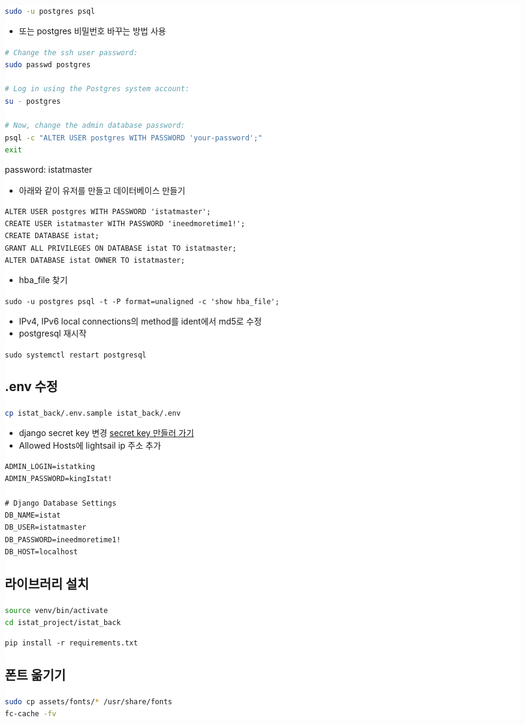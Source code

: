 ```sh
sudo -u postgres psql
```
- 또는 postgres 비밀번호 바꾸는 방법 사용
```sh
# Change the ssh user password:  
sudo passwd postgres  
  
# Log in using the Postgres system account:  
su - postgres  
  
# Now, change the admin database password:  
psql -c "ALTER USER postgres WITH PASSWORD 'your-password';"  
exit
```
password: istatmaster

- 아래와 같이 유저를 만들고 데이터베이스 만들기
```
ALTER USER postgres WITH PASSWORD 'istatmaster';
CREATE USER istatmaster WITH PASSWORD 'ineedmoretime1!';
CREATE DATABASE istat;
GRANT ALL PRIVILEGES ON DATABASE istat TO istatmaster;
ALTER DATABASE istat OWNER TO istatmaster;
```
- hba_file 찾기
```
sudo -u postgres psql -t -P format=unaligned -c 'show hba_file';
```
- IPv4, IPv6 local connections의 method를 ident에서 md5로 수정
- postgresql 재시작
```
sudo systemctl restart postgresql
```
## .env 수정
```sh
cp istat_back/.env.sample istat_back/.env
```

-  django secret key 변경
	[secret key 만들러 가기](https://djecrety.ir)
- Allowed Hosts에 lightsail ip 주소 추가
```
ADMIN_LOGIN=istatking
ADMIN_PASSWORD=kingIstat!

# Django Database Settings
DB_NAME=istat
DB_USER=istatmaster
DB_PASSWORD=ineedmoretime1!
DB_HOST=localhost
```
## 라이브러리 설치
```sh
source venv/bin/activate
cd istat_project/istat_back
```
```
pip install -r requirements.txt
```
## 폰트 옮기기
```sh
sudo cp assets/fonts/* /usr/share/fonts
fc-cache -fv
```
